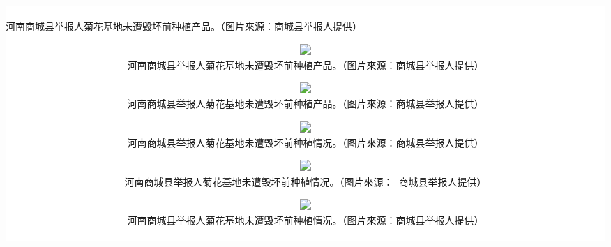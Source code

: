   <br>
   河南商城县举报人菊花基地未遭毁坏前种植产品。（图片來源：商城县举报人提供）
  </br>
 </p>
 <p style="text-align:center">
  <img src="//img3.secretchina.com/pic/2019/12-15/p2582749a496849386-ss.jpg"/>
  <br>
   河南商城县举报人菊花基地未遭毁坏前种植产品。（图片來源：商城县举报人提供）
  </br>
 </p>
 <p>
 </p>
 <p style="text-align:center">
  <img src="//img3.secretchina.com/pic/2019/12-15/p2582748a911871086-ss.jpg"/>
  <br>
   河南商城县举报人菊花基地未遭毁坏前种植产品。（图片來源：商城县举报人提供）
  </br>
 </p>
 <p>
 </p>
 <p style="text-align:center">
  <img src="//img3.secretchina.com/pic/2019/12-15/p2582747a840454185-ss.jpg"/>
  <br>
   河南商城县举报人菊花基地未遭毁坏前种植情况。（图片來源：商城县举报人提供）
  </br>
 </p>
 <p>
 </p>
 <p style="text-align:center">
  <img src="//img3.secretchina.com/pic/2019/12-15/p2582746a550849327-ss.jpg"/>
  <br>
   河南商城县举报人菊花基地未遭毁坏前种植情况。（图片來源：  商城县举报人提供）
  </br>
 </p>
 <p>
 </p>
 <p style="text-align:center">
  <img src="//img3.secretchina.com/pic/2019/12-15/p2582745a745210134-ss.jpg"/>
  <br>
   河南商城县举报人菊花基地未遭毁坏前种植情况。（图片來源：商城县举报人提供）
  </br>
 </p>
 <p>
 </p>
 <p>
 </p>
 <p>
 </p>
 <p>
  <center>
   <div>
    <div id="txt-mid2-t22-2017" style="display: block;  max-height: 351px;  overflow: hidden;">
     <div id="SC-21xxx">
     </div>
     <ins class="adsbygoogle" data-ad-client="ca-pub-1276641434651360" data-ad-format="auto" data-ad-slot="4301710469" data-full-width-responsive="true" style="display:block">
     </ins>
    </div>
   </div>
  </center>
  <div style="padding-top:5px;">
